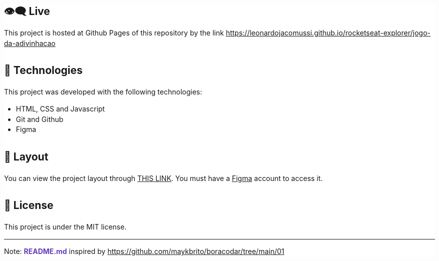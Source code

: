 <h2 id="live">👁️‍🗨️ Live</h2>

This project is hosted at Github Pages of this repository by the link <a href="https://leonardojacomussi.github.io/rocketseat-explorer/jogo-da-adivinhacao" target="_blank">https://leonardojacomussi.github.io/rocketseat-explorer/jogo-da-adivinhacao</a>

<h2 id="technologies">🚀 Technologies</h2>

This project was developed with the following technologies:

- HTML, CSS and Javascript
- Git and Github
- Figma

<h2 id="layout">🔖 Layout</h2>

You can view the project layout through [THIS LINK](https://www.figma.com/file/XsvToj4QLVwAh6dyG05Oac/Jogo-Adivinha%C3%A7%C3%A3o-(Copy)). You must have a [Figma](https://figma.com) account to access it.


<h2 id="license">📜 License</h2>

This project is under the MIT license.

---
Note: <strong style="color: #643cbb">README.md</strong> inspired by <a href="https://github.com/maykbrito/boracodar/tree/main/01" target="_blank">https://github.com/maykbrito/boracodar/tree/main/01</a>

